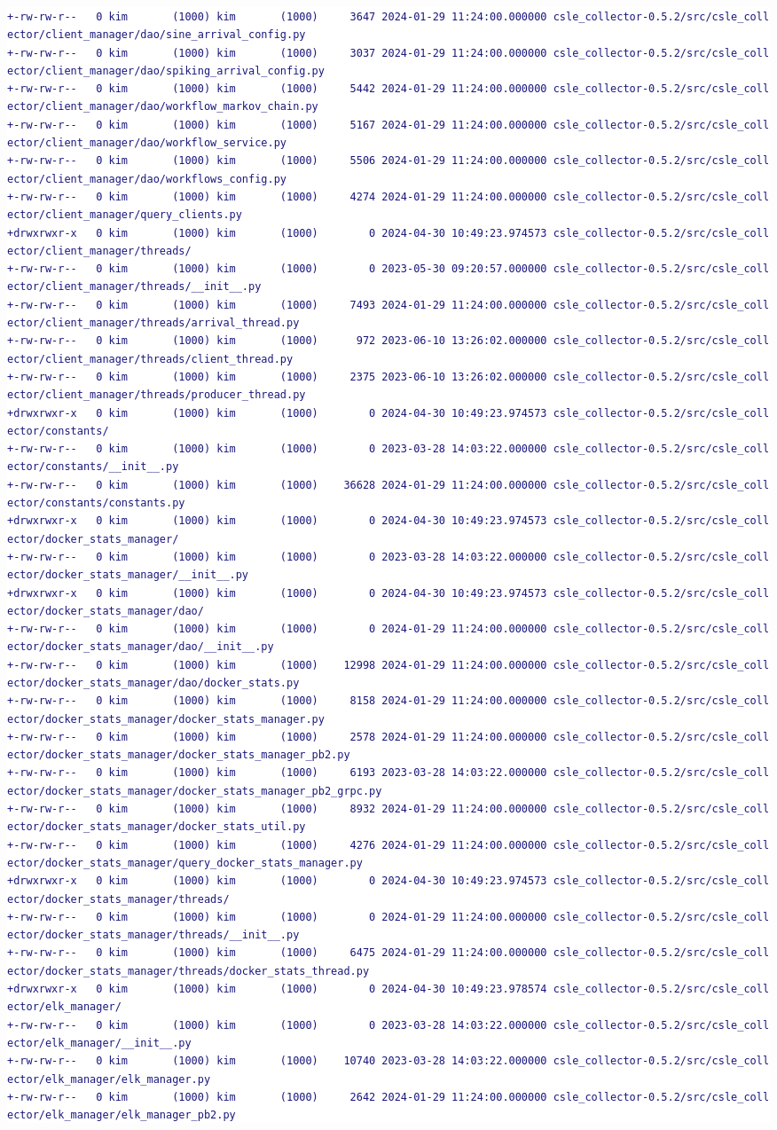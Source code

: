 ```diff
+-rw-rw-r--   0 kim       (1000) kim       (1000)     3647 2024-01-29 11:24:00.000000 csle_collector-0.5.2/src/csle_collector/client_manager/dao/sine_arrival_config.py
+-rw-rw-r--   0 kim       (1000) kim       (1000)     3037 2024-01-29 11:24:00.000000 csle_collector-0.5.2/src/csle_collector/client_manager/dao/spiking_arrival_config.py
+-rw-rw-r--   0 kim       (1000) kim       (1000)     5442 2024-01-29 11:24:00.000000 csle_collector-0.5.2/src/csle_collector/client_manager/dao/workflow_markov_chain.py
+-rw-rw-r--   0 kim       (1000) kim       (1000)     5167 2024-01-29 11:24:00.000000 csle_collector-0.5.2/src/csle_collector/client_manager/dao/workflow_service.py
+-rw-rw-r--   0 kim       (1000) kim       (1000)     5506 2024-01-29 11:24:00.000000 csle_collector-0.5.2/src/csle_collector/client_manager/dao/workflows_config.py
+-rw-rw-r--   0 kim       (1000) kim       (1000)     4274 2024-01-29 11:24:00.000000 csle_collector-0.5.2/src/csle_collector/client_manager/query_clients.py
+drwxrwxr-x   0 kim       (1000) kim       (1000)        0 2024-04-30 10:49:23.974573 csle_collector-0.5.2/src/csle_collector/client_manager/threads/
+-rw-rw-r--   0 kim       (1000) kim       (1000)        0 2023-05-30 09:20:57.000000 csle_collector-0.5.2/src/csle_collector/client_manager/threads/__init__.py
+-rw-rw-r--   0 kim       (1000) kim       (1000)     7493 2024-01-29 11:24:00.000000 csle_collector-0.5.2/src/csle_collector/client_manager/threads/arrival_thread.py
+-rw-rw-r--   0 kim       (1000) kim       (1000)      972 2023-06-10 13:26:02.000000 csle_collector-0.5.2/src/csle_collector/client_manager/threads/client_thread.py
+-rw-rw-r--   0 kim       (1000) kim       (1000)     2375 2023-06-10 13:26:02.000000 csle_collector-0.5.2/src/csle_collector/client_manager/threads/producer_thread.py
+drwxrwxr-x   0 kim       (1000) kim       (1000)        0 2024-04-30 10:49:23.974573 csle_collector-0.5.2/src/csle_collector/constants/
+-rw-rw-r--   0 kim       (1000) kim       (1000)        0 2023-03-28 14:03:22.000000 csle_collector-0.5.2/src/csle_collector/constants/__init__.py
+-rw-rw-r--   0 kim       (1000) kim       (1000)    36628 2024-01-29 11:24:00.000000 csle_collector-0.5.2/src/csle_collector/constants/constants.py
+drwxrwxr-x   0 kim       (1000) kim       (1000)        0 2024-04-30 10:49:23.974573 csle_collector-0.5.2/src/csle_collector/docker_stats_manager/
+-rw-rw-r--   0 kim       (1000) kim       (1000)        0 2023-03-28 14:03:22.000000 csle_collector-0.5.2/src/csle_collector/docker_stats_manager/__init__.py
+drwxrwxr-x   0 kim       (1000) kim       (1000)        0 2024-04-30 10:49:23.974573 csle_collector-0.5.2/src/csle_collector/docker_stats_manager/dao/
+-rw-rw-r--   0 kim       (1000) kim       (1000)        0 2024-01-29 11:24:00.000000 csle_collector-0.5.2/src/csle_collector/docker_stats_manager/dao/__init__.py
+-rw-rw-r--   0 kim       (1000) kim       (1000)    12998 2024-01-29 11:24:00.000000 csle_collector-0.5.2/src/csle_collector/docker_stats_manager/dao/docker_stats.py
+-rw-rw-r--   0 kim       (1000) kim       (1000)     8158 2024-01-29 11:24:00.000000 csle_collector-0.5.2/src/csle_collector/docker_stats_manager/docker_stats_manager.py
+-rw-rw-r--   0 kim       (1000) kim       (1000)     2578 2024-01-29 11:24:00.000000 csle_collector-0.5.2/src/csle_collector/docker_stats_manager/docker_stats_manager_pb2.py
+-rw-rw-r--   0 kim       (1000) kim       (1000)     6193 2023-03-28 14:03:22.000000 csle_collector-0.5.2/src/csle_collector/docker_stats_manager/docker_stats_manager_pb2_grpc.py
+-rw-rw-r--   0 kim       (1000) kim       (1000)     8932 2024-01-29 11:24:00.000000 csle_collector-0.5.2/src/csle_collector/docker_stats_manager/docker_stats_util.py
+-rw-rw-r--   0 kim       (1000) kim       (1000)     4276 2024-01-29 11:24:00.000000 csle_collector-0.5.2/src/csle_collector/docker_stats_manager/query_docker_stats_manager.py
+drwxrwxr-x   0 kim       (1000) kim       (1000)        0 2024-04-30 10:49:23.974573 csle_collector-0.5.2/src/csle_collector/docker_stats_manager/threads/
+-rw-rw-r--   0 kim       (1000) kim       (1000)        0 2024-01-29 11:24:00.000000 csle_collector-0.5.2/src/csle_collector/docker_stats_manager/threads/__init__.py
+-rw-rw-r--   0 kim       (1000) kim       (1000)     6475 2024-01-29 11:24:00.000000 csle_collector-0.5.2/src/csle_collector/docker_stats_manager/threads/docker_stats_thread.py
+drwxrwxr-x   0 kim       (1000) kim       (1000)        0 2024-04-30 10:49:23.978574 csle_collector-0.5.2/src/csle_collector/elk_manager/
+-rw-rw-r--   0 kim       (1000) kim       (1000)        0 2023-03-28 14:03:22.000000 csle_collector-0.5.2/src/csle_collector/elk_manager/__init__.py
+-rw-rw-r--   0 kim       (1000) kim       (1000)    10740 2023-03-28 14:03:22.000000 csle_collector-0.5.2/src/csle_collector/elk_manager/elk_manager.py
+-rw-rw-r--   0 kim       (1000) kim       (1000)     2642 2024-01-29 11:24:00.000000 csle_collector-0.5.2/src/csle_collector/elk_manager/elk_manager_pb2.py
```